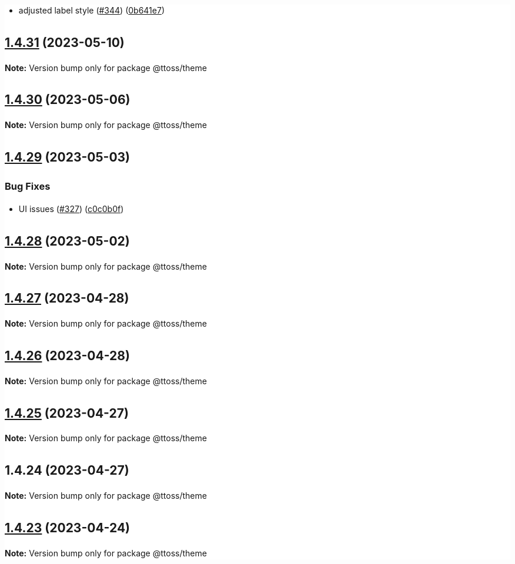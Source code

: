- adjusted label style ([#344](https://github.com/ttoss/ttoss/issues/344)) ([0b641e7](https://github.com/ttoss/ttoss/commit/0b641e7ed29550da08ef2e6313ab573291207f80))

## [1.4.31](https://github.com/ttoss/ttoss/compare/@ttoss/theme@1.4.30...@ttoss/theme@1.4.31) (2023-05-10)

**Note:** Version bump only for package @ttoss/theme

## [1.4.30](https://github.com/ttoss/ttoss/compare/@ttoss/theme@1.4.29...@ttoss/theme@1.4.30) (2023-05-06)

**Note:** Version bump only for package @ttoss/theme

## [1.4.29](https://github.com/ttoss/ttoss/compare/@ttoss/theme@1.4.28...@ttoss/theme@1.4.29) (2023-05-03)

### Bug Fixes

- UI issues ([#327](https://github.com/ttoss/ttoss/issues/327)) ([c0c0b0f](https://github.com/ttoss/ttoss/commit/c0c0b0f531fe785495dca89f6309e92c1ec9c59e))

## [1.4.28](https://github.com/ttoss/ttoss/compare/@ttoss/theme@1.4.27...@ttoss/theme@1.4.28) (2023-05-02)

**Note:** Version bump only for package @ttoss/theme

## [1.4.27](https://github.com/ttoss/ttoss/compare/@ttoss/theme@1.4.26...@ttoss/theme@1.4.27) (2023-04-28)

**Note:** Version bump only for package @ttoss/theme

## [1.4.26](https://github.com/ttoss/ttoss/compare/@ttoss/theme@1.4.25...@ttoss/theme@1.4.26) (2023-04-28)

**Note:** Version bump only for package @ttoss/theme

## [1.4.25](https://github.com/ttoss/ttoss/compare/@ttoss/theme@1.4.24...@ttoss/theme@1.4.25) (2023-04-27)

**Note:** Version bump only for package @ttoss/theme

## 1.4.24 (2023-04-27)

**Note:** Version bump only for package @ttoss/theme

## [1.4.23](https://github.com/ttoss/ttoss/compare/@ttoss/theme@1.4.22...@ttoss/theme@1.4.23) (2023-04-24)

**Note:** Version bump only for package @ttoss/theme
